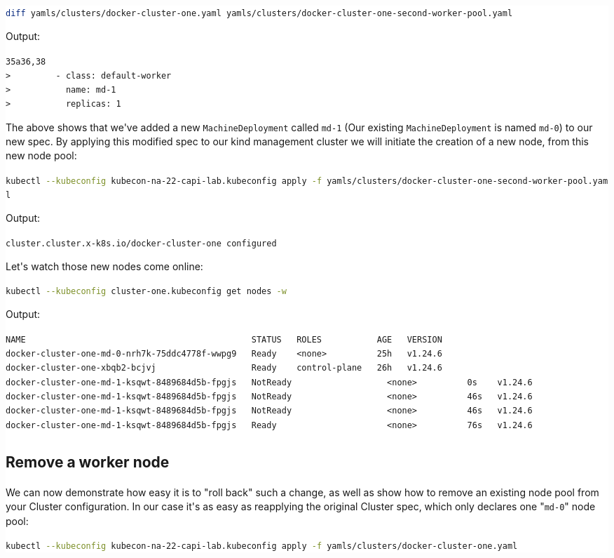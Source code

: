 ```sh
diff yamls/clusters/docker-cluster-one.yaml yamls/clusters/docker-cluster-one-second-worker-pool.yaml
```

Output:

```
35a36,38
>         - class: default-worker
>           name: md-1
>           replicas: 1
```

The above shows that we've added a new `MachineDeployment` called `md-1` (Our existing `MachineDeployment` is named `md-0`) to our new spec. By applying this modified spec to our kind management cluster we will initiate the creation of a new node, from this new node pool:

```sh
kubectl --kubeconfig kubecon-na-22-capi-lab.kubeconfig apply -f yamls/clusters/docker-cluster-one-second-worker-pool.yaml
```

Output:

```
cluster.cluster.x-k8s.io/docker-cluster-one configured
```

Let's watch those new nodes come online:

```sh
kubectl --kubeconfig cluster-one.kubeconfig get nodes -w
```

Output:

```
NAME                                             STATUS   ROLES           AGE   VERSION
docker-cluster-one-md-0-nrh7k-75ddc4778f-wwpg9   Ready    <none>          25h   v1.24.6
docker-cluster-one-xbqb2-bcjvj                   Ready    control-plane   26h   v1.24.6
docker-cluster-one-md-1-ksqwt-8489684d5b-fpgjs   NotReady                   <none>          0s    v1.24.6
docker-cluster-one-md-1-ksqwt-8489684d5b-fpgjs   NotReady                   <none>          46s   v1.24.6
docker-cluster-one-md-1-ksqwt-8489684d5b-fpgjs   NotReady                   <none>          46s   v1.24.6
docker-cluster-one-md-1-ksqwt-8489684d5b-fpgjs   Ready                      <none>          76s   v1.24.6
```

## Remove a worker node

We can now demonstrate how easy it is to "roll back" such a change, as well as show how to remove an existing node pool from your Cluster configuration. In our case it's as easy as reapplying the original Cluster spec, which only declares one "`md-0`" node pool:

```sh
kubectl --kubeconfig kubecon-na-22-capi-lab.kubeconfig apply -f yamls/clusters/docker-cluster-one.yaml
```
